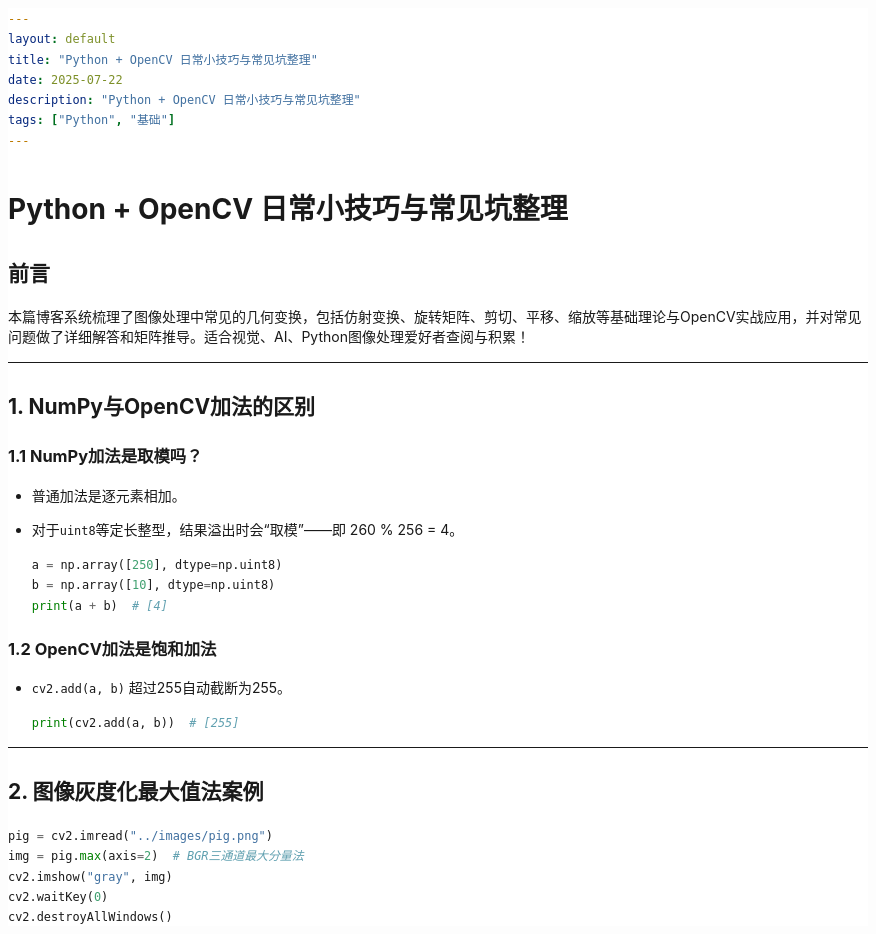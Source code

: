 ```yaml
---
layout: default
title: "Python + OpenCV 日常小技巧与常见坑整理"
date: 2025-07-22
description: "Python + OpenCV 日常小技巧与常见坑整理"
tags: ["Python", "基础"]
---
```


# Python + OpenCV 日常小技巧与常见坑整理


## 前言

本篇博客系统梳理了图像处理中常见的几何变换，包括仿射变换、旋转矩阵、剪切、平移、缩放等基础理论与OpenCV实战应用，并对常见问题做了详细解答和矩阵推导。适合视觉、AI、Python图像处理爱好者查阅与积累！

---

## 1. NumPy与OpenCV加法的区别

### 1.1 NumPy加法是取模吗？

* 普通加法是逐元素相加。
* 对于`uint8`等定长整型，结果溢出时会“取模”——即 260 % 256 = 4。

  ```python
  a = np.array([250], dtype=np.uint8)
  b = np.array([10], dtype=np.uint8)
  print(a + b)  # [4]
  ```

### 1.2 OpenCV加法是饱和加法

* `cv2.add(a, b)` 超过255自动截断为255。

  ```python
  print(cv2.add(a, b))  # [255]
  ```

---

## 2. 图像灰度化最大值法案例

```python
pig = cv2.imread("../images/pig.png")
img = pig.max(axis=2)  # BGR三通道最大分量法
cv2.imshow("gray", img)
cv2.waitKey(0)
cv2.destroyAllWindows()
```
